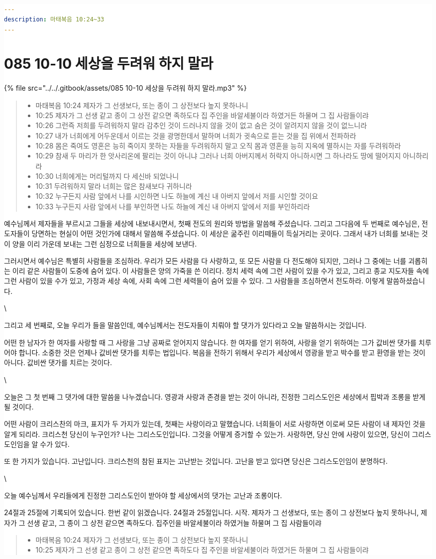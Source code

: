 ```yaml
---
description: 마태복음 10:24~33
---
```


# 085 10-10 세상을 두려워 하지 말라



{% file src="../../.gitbook/assets/085 10-10 세상을 두려워 하지 말라.mp3" %}



> * 마태복음 10:24 제자가 그 선생보다, 또는 종이 그 상전보다 높지 못하나니
> * 10:25 제자가 그 선생 같고 종이 그 상전 같으면 족하도다 집 주인을 바알세불이라 하였거든 하물며 그 집 사람들이랴
> * 10:26 그런즉 저희를 두려워하지 말라 감추인 것이 드러나지 않을 것이 없고 숨은 것이 알려지지 않을 것이 없느니라
> * 10:27 내가 너희에게 어두운데서 이르는 것을 광명한데서 말하며 너희가 귓속으로 듣는 것을 집 위에서 전파하라
> * 10:28 몸은 죽여도 영혼은 능히 죽이지 못하는 자들을 두려워하지 말고 오직 몸과 영혼을 능히 지옥에 멸하시는 자를 두려워하라
> * 10:29 참새 두 마리가 한 앗사리온에 팔리는 것이 아니냐 그러나 너희 아버지께서 허락지 아니하시면 그 하나라도 땅에 떨어지지 아니하리라
> * 10:30 너희에게는 머리털까지 다 세신바 되었나니
> * 10:31 두려워하지 말라 너희는 많은 참새보다 귀하니라
> * 10:32 누구든지 사람 앞에서 나를 시인하면 나도 하늘에 계신 내 아버지 앞에서 저를 시인할 것이요
> * 10:33 누구든지 사람 앞에서 나를 부인하면 나도 하늘에 계신 내 아버지 앞에서 저를 부인하리라



예수님께서 제자들을 부르시고 그들을 세상에 내보내시면서, 첫째 전도의 원리와 방법을 말씀해 주셨습니다. 그리고 그다음에 두 번째로 예수님은, 전도자들이 당면하는 현실이 어떤 것인가에 대해서 말씀해 주셨습니다. 이 세상은 굶주린 이리떼들이 득실거리는 곳이다. 그래서 내가 너희를 보내는 것이 양을 이리 가운데 보내는 그런 심정으로 너희들을 세상에 보낸다.

그러시면서 예수님은 특별히 사람들을 조심하라. 우리가 모든 사람을 다 사랑하고, 또 모든 사람을 다 전도해야 되지만, 그러나 그 중에는 너를 괴롭히는 이리 같은 사람들이 도중에 숨어 있다. 이 사람들은 양의 가죽을 쓴 이리다. 정치 세력 속에 그런 사람이 있을 수가 있고, 그리고 종교 지도자들 속에 그런 사람이 있을 수가 있고, 가정과 세상 속에, 사회 속에 그런 세력들이 숨어 있을 수 있다. 그 사람들을 조심하면서 전도하라. 이렇게 말씀하셨습니다.

\


그리고 세 번째로, 오늘 우리가 들을 말씀인데, 예수님께서는 전도자들이 치뤄야 할 댓가가 있다라고 오늘 말씀하시는 것입니다.

어떤 한 남자가 한 여자를 사랑할 때 그 사랑을 그냥 공짜로 얻어지지 않습니다. 한 여자를 얻기 위하여, 사랑을 얻기 위하여는 그가 값비싼 댓가를 치루어야 합니다. 소중한 것은 언제나 값비싼 댓가를 치루는 법입니다. 복음을 전하기 위해서 우리가 세상에서 영광을 받고 박수를 받고 환영을 받는 것이 아니다. 값비싼 댓가를 치르는 것이다.

\


오늘은 그 첫 번째 그 댓가에 대한 말씀을 나누겠습니다. 영광과 사랑과 존경을 받는 것이 아니라, 진정한 그리스도인은 세상에서 핍박과 조롱을 받게 될 것이다.

어떤 사람이 크리스찬의 마크, 표지가 두 가지가 있는데, 첫째는 사랑이라고 말했습니다. 너희들이 서로 사랑하면 이로써 모든 사람이 내 제자인 것을 알게 되리라. 크리스천 당신이 누구인가? 나는 그리스도인입니다. 그것을 어떻게 증거할 수 있는가. 사랑하면, 당신 안에 사랑이 있으면, 당신이 그리스도인임을 알 수가 있다.

또 한 가지가 있습니다. 고난입니다. 크리스천의 참된 표지는 고난받는 것입니다. 고난을 받고 있다면 당신은 그리스도인임이 분명하다.

\


오늘 예수님께서 우리들에게 진정한 그리스도인이 받아야 할 세상에서의 댓가는 고난과 조롱이다.

24절과 25절에 기록되어 있습니다. 한번 같이 읽겠습니다. 24절과 25절입니다. 시작. 제자가 그 선생보다, 또는 종이 그 상전보다 높지 못하나니, 제자가 그 선생 같고, 그 종이 그 상전 같으면 족하도다. 집주인을 바알세불이라 하였거늘 하물며 그 집 사람들이랴

> * 마태복음 10:24 제자가 그 선생보다, 또는 종이 그 상전보다 높지 못하나니
> * 10:25 제자가 그 선생 같고 종이 그 상전 같으면 족하도다 집 주인을 바알세불이라 하였거든 하물며 그 집 사람들이랴
